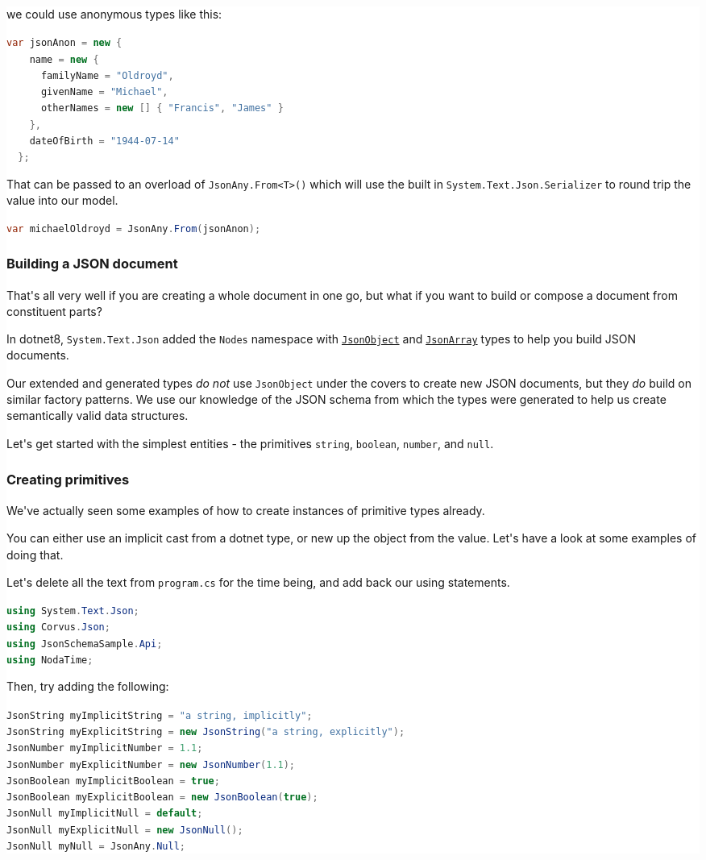 we could use anonymous types like this:

```csharp
var jsonAnon = new {
    name = new {
      familyName = "Oldroyd",
      givenName = "Michael",
      otherNames = new [] { "Francis", "James" }
    },
    dateOfBirth = "1944-07-14"
  };
```

That can be passed to an overload of `JsonAny.From<T>()` which will use the built in `System.Text.Json.Serializer` to round trip the value into our model.

```csharp
var michaelOldroyd = JsonAny.From(jsonAnon);
```

### Building a JSON document

That's all very well if you are creating a whole document in one go, but what if you want to build or compose a document from constituent parts?

In dotnet8, `System.Text.Json` added the `Nodes` namespace with [`JsonObject`](https://docs.microsoft.com/en-us/dotnet/api/system.text.json.nodes.jsonobject?view=net-6.0) and [`JsonArray`](https://docs.microsoft.com/en-us/dotnet/api/system.text.json.nodes.jsonarray?view=net-6.0) types to help you build JSON documents.

Our extended and generated types *do not* use `JsonObject` under the covers to create new JSON documents, but they *do* build on similar factory patterns. We use our knowledge of the JSON schema from which the types were generated to help us create semantically valid data structures.

Let's get started with the simplest entities - the primitives `string`, `boolean`, `number`, and `null`.

### Creating primitives

We've actually seen some examples of how to create instances of primitive types already.

You can either use an implicit cast from a dotnet type, or new up the object from the value. Let's have a look at some examples of doing that.

Let's delete all the text from `program.cs` for the time being, and add back our using statements.

```csharp
using System.Text.Json;
using Corvus.Json;
using JsonSchemaSample.Api;
using NodaTime;
```

Then, try adding the following:

```csharp
JsonString myImplicitString = "a string, implicitly";
JsonString myExplicitString = new JsonString("a string, explicitly");
JsonNumber myImplicitNumber = 1.1;
JsonNumber myExplicitNumber = new JsonNumber(1.1);
JsonBoolean myImplicitBoolean = true;
JsonBoolean myExplicitBoolean = new JsonBoolean(true);
JsonNull myImplicitNull = default;
JsonNull myExplicitNull = new JsonNull();
JsonNull myNull = JsonAny.Null;
```
